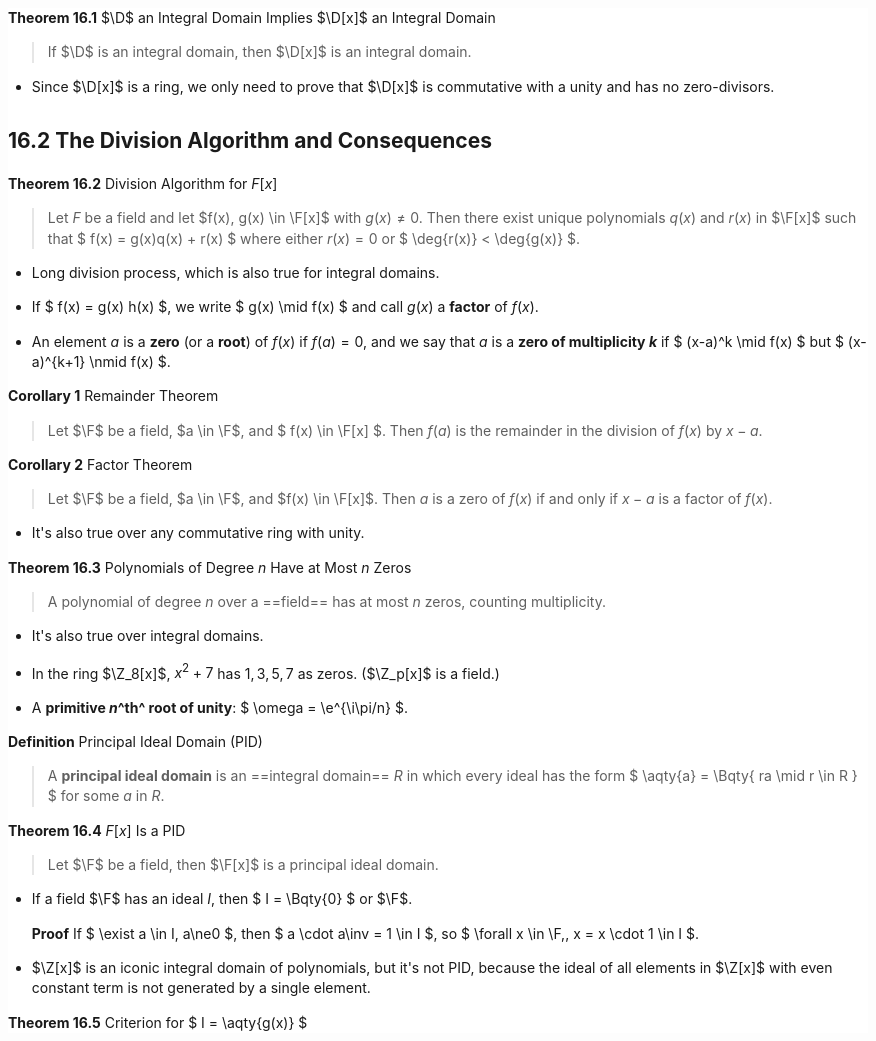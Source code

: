 **Theorem 16.1**	$\D$ an Integral Domain Implies $\D[x]$ an Integral Domain

> If $\D$ is an integral domain, then $\D[x]$ is an integral domain.

- Since $\D[x]$ is a ring, we only need to prove that $\D[x]$ is commutative with a unity and has no zero-divisors.

## 16.2	The Division Algorithm and Consequences

**Theorem 16.2**	Division Algorithm for $F[x]$

> Let $F$ be a field and let $f(x), g(x) \in \F[x]$ with $g(x) \ne 0$. Then there exist unique polynomials $q(x)$ and $r(x)$ in $\F[x]$ such that $ f(x) = g(x)q(x) + r(x) $ where either $r(x) = 0$ or $ \deg{r(x)} < \deg{g(x)} $.

- Long division process, which is also true for integral domains.

- If $ f(x) = g(x) h(x) $, we write $ g(x) \mid f(x) $ and call $g(x)$ a **factor** of $f(x)$.
- An element $a$ is a **zero** (or a **root**) of $f(x)$ if $f(a) = 0$, and we say that $a$ is a **zero of multiplicity $k$** if $ (x-a)^k \mid f(x) $ but $ (x-a)^{k+1} \nmid f(x) $.

**Corollary 1**	Remainder Theorem

> Let $\F$ be a field, $a \in \F$, and $ f(x) \in \F[x] $. Then $f(a)$ is the remainder in the division of $f(x)$ by $x-a$.

**Corollary 2**	Factor Theorem

> Let $\F$ be a field, $a \in \F$, and $f(x) \in \F[x]$. Then $a$ is a zero of $f(x)$ if and only if $x-a$ is a factor of $f(x)$.

- It's also true over any commutative ring with unity.

**Theorem 16.3**	Polynomials of Degree $n$ Have at Most $n$ Zeros

> A polynomial of degree $n$ over a ==field== has at most $n$ zeros, counting multiplicity.

- It's also true over integral domains.

- In the ring $\Z_8[x]$, $x^2+7$ has $1, 3, 5, 7$ as zeros. ($\Z_p[x]$ is a field.)

- A **primitive $n$^th^ root of unity**: $ \omega = \e^{\i\pi/n} $.

**Definition**	Principal Ideal Domain (PID)

> A **principal ideal domain** is an ==integral domain== $R$ in which every ideal has the form $ \aqty{a} = \Bqty{ ra \mid r \in R } $ for some $a$ in $R$.

**Theorem 16.4**	$F[x]$ Is a PID

> Let $\F$ be a field, then $\F[x]$ is a principal ideal domain.

- If a field $\F$ has an ideal $I$, then $ I = \Bqty{0} $ or $\F$.

  **Proof**	If $ \exist a \in I, a\ne0 $, then $ a \cdot a\inv = 1 \in I $, so $ \forall x \in \F,\, x = x \cdot 1 \in I $.

- $\Z[x]$ is an iconic integral domain of polynomials, but it's not PID, because the ideal of all elements in $\Z[x]$ with even constant term is not generated by a single element.

**Theorem 16.5**	Criterion for $ I = \aqty{g(x)} $
